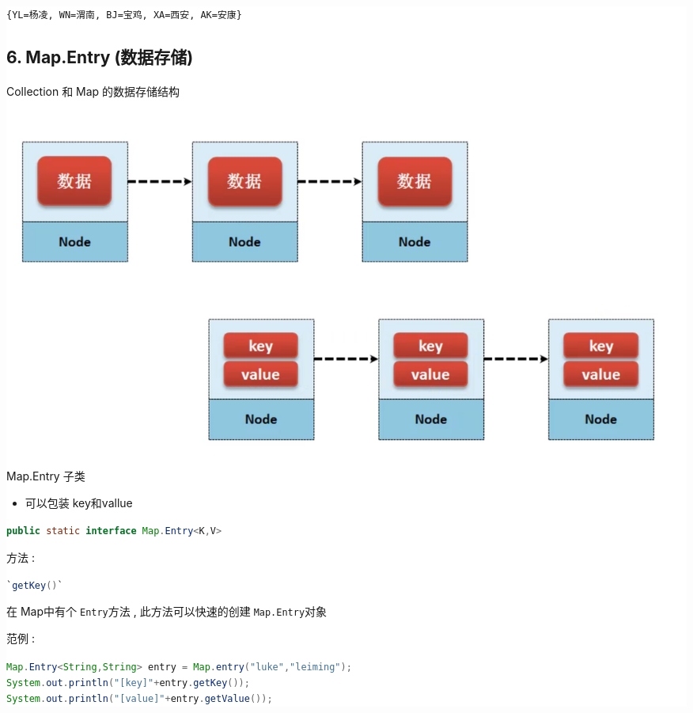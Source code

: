 ```cmd
{YL=杨凌, WN=渭南, BJ=宝鸡, XA=西安, AK=安康}
```



## 6. Map.Entry (数据存储)

Collection 和 Map 的数据存储结构

![1564316641874](assets/1564316641874.png)

Map.Entry 子类

- 可以包装 key和vallue

```java
public static interface Map.Entry<K,​V>
```

方法 : 

``` java
`getKey()`
```

在 Map中有个 `Entry`方法 , 此方法可以快速的创建  `Map.Entry`对象

范例 :

```java
Map.Entry<String,String> entry = Map.entry("luke","leiming");
System.out.println("[key]"+entry.getKey());
System.out.println("[value]"+entry.getValue());
```
